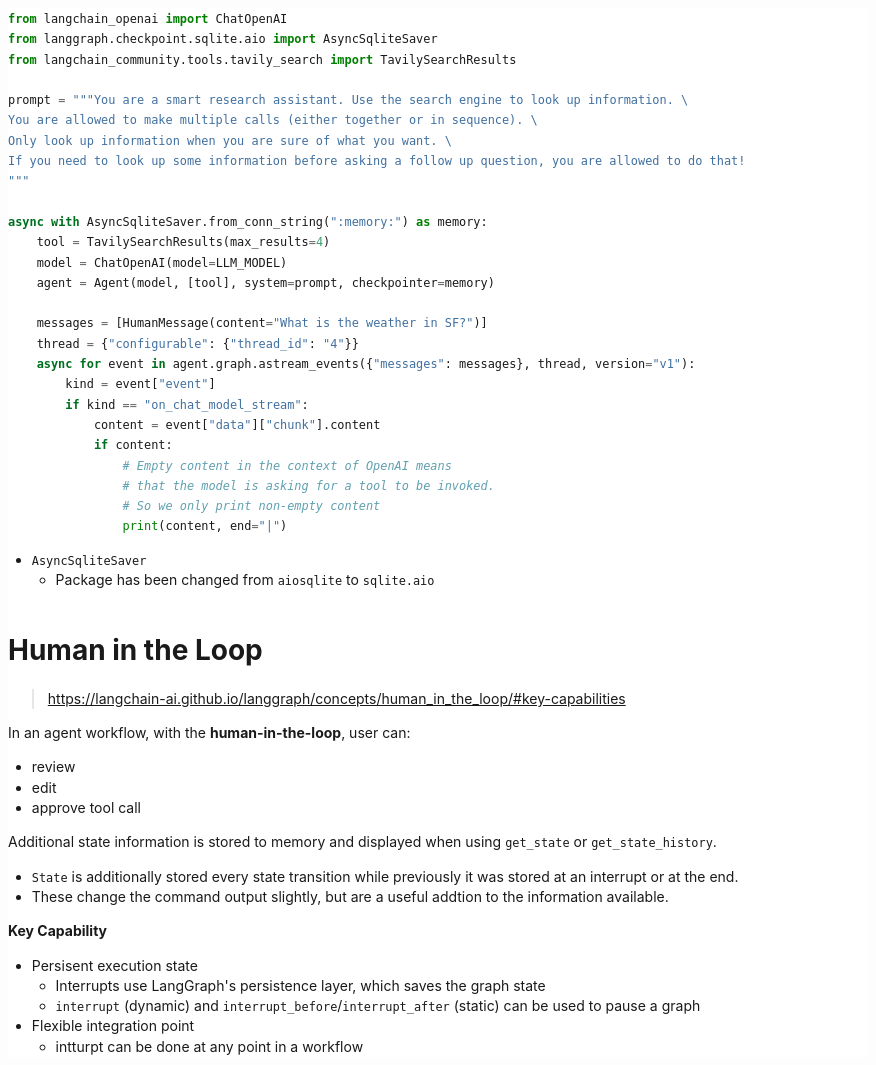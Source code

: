 
```python
from langchain_openai import ChatOpenAI
from langgraph.checkpoint.sqlite.aio import AsyncSqliteSaver
from langchain_community.tools.tavily_search import TavilySearchResults

prompt = """You are a smart research assistant. Use the search engine to look up information. \
You are allowed to make multiple calls (either together or in sequence). \
Only look up information when you are sure of what you want. \
If you need to look up some information before asking a follow up question, you are allowed to do that!
"""

async with AsyncSqliteSaver.from_conn_string(":memory:") as memory:
    tool = TavilySearchResults(max_results=4)
    model = ChatOpenAI(model=LLM_MODEL)
    agent = Agent(model, [tool], system=prompt, checkpointer=memory)

    messages = [HumanMessage(content="What is the weather in SF?")]
    thread = {"configurable": {"thread_id": "4"}}
    async for event in agent.graph.astream_events({"messages": messages}, thread, version="v1"):
        kind = event["event"]
        if kind == "on_chat_model_stream":
            content = event["data"]["chunk"].content
            if content:
                # Empty content in the context of OpenAI means
                # that the model is asking for a tool to be invoked.
                # So we only print non-empty content
                print(content, end="|")
```

- `AsyncSqliteSaver`
  - Package has been changed from `aiosqlite` to `sqlite.aio`

# Human in the Loop

> https://langchain-ai.github.io/langgraph/concepts/human_in_the_loop/#key-capabilities

In an agent workflow, with the **human-in-the-loop**, user can:
- review
- edit
- approve tool call

Additional state information is stored to memory and displayed when using `get_state` or `get_state_history`.
- `State` is additionally stored every state transition while previously it was stored at an interrupt or at the end.
- These change the command output slightly, but are a useful addtion to the information available.

**Key Capability**
- Persisent execution state
  - Interrupts use LangGraph's persistence layer, which saves the graph state
  - `interrupt` (dynamic) and `interrupt_before`/`interrupt_after` (static) can be used to pause a graph
- Flexible integration point
  - intturpt can be done at any point in a workflow
